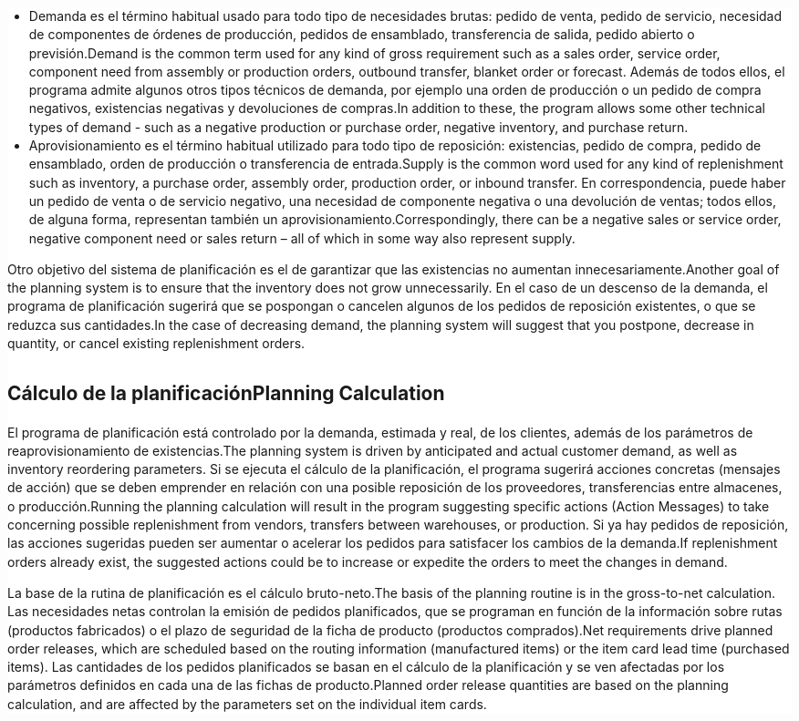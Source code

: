 - <span data-ttu-id="b49d8-110">Demanda es el término habitual usado para todo tipo de necesidades brutas: pedido de venta, pedido de servicio, necesidad de componentes de órdenes de producción, pedidos de ensamblado, transferencia de salida, pedido abierto o previsión.</span><span class="sxs-lookup"><span data-stu-id="b49d8-110">Demand is the common term used for any kind of gross requirement such as a sales order, service order, component need from assembly or production orders, outbound transfer, blanket order or forecast.</span></span> <span data-ttu-id="b49d8-111">Además de todos ellos, el programa admite algunos otros tipos técnicos de demanda, por ejemplo una orden de producción o un pedido de compra negativos, existencias negativas y devoluciones de compras.</span><span class="sxs-lookup"><span data-stu-id="b49d8-111">In addition to these, the program allows some other technical types of demand - such as a negative production or purchase order, negative inventory, and purchase return.</span></span>  
- <span data-ttu-id="b49d8-112">Aprovisionamiento es el término habitual utilizado para todo tipo de reposición: existencias, pedido de compra, pedido de ensamblado, orden de producción o transferencia de entrada.</span><span class="sxs-lookup"><span data-stu-id="b49d8-112">Supply is the common word used for any kind of replenishment such as inventory, a purchase order, assembly order, production order, or inbound transfer.</span></span> <span data-ttu-id="b49d8-113">En correspondencia, puede haber un pedido de venta o de servicio negativo, una necesidad de componente negativa o una devolución de ventas; todos ellos, de alguna forma, representan también un aprovisionamiento.</span><span class="sxs-lookup"><span data-stu-id="b49d8-113">Correspondingly, there can be a negative sales or service order, negative component need or sales return – all of which in some way also represent supply.</span></span>  

<span data-ttu-id="b49d8-114">Otro objetivo del sistema de planificación es el de garantizar que las existencias no aumentan innecesariamente.</span><span class="sxs-lookup"><span data-stu-id="b49d8-114">Another goal of the planning system is to ensure that the inventory does not grow unnecessarily.</span></span> <span data-ttu-id="b49d8-115">En el caso de un descenso de la demanda, el programa de planificación sugerirá que se pospongan o cancelen algunos de los pedidos de reposición existentes, o que se reduzca sus cantidades.</span><span class="sxs-lookup"><span data-stu-id="b49d8-115">In the case of decreasing demand, the planning system will suggest that you postpone, decrease in quantity, or cancel existing replenishment orders.</span></span>  

## <a name="planning-calculation"></a><span data-ttu-id="b49d8-116">Cálculo de la planificación</span><span class="sxs-lookup"><span data-stu-id="b49d8-116">Planning Calculation</span></span>  
<span data-ttu-id="b49d8-117">El programa de planificación está controlado por la demanda, estimada y real, de los clientes, además de los parámetros de reaprovisionamiento de existencias.</span><span class="sxs-lookup"><span data-stu-id="b49d8-117">The planning system is driven by anticipated and actual customer demand, as well as inventory reordering parameters.</span></span> <span data-ttu-id="b49d8-118">Si se ejecuta el cálculo de la planificación, el programa sugerirá acciones concretas (mensajes de acción) que se deben emprender en relación con una posible reposición de los proveedores, transferencias entre almacenes, o producción.</span><span class="sxs-lookup"><span data-stu-id="b49d8-118">Running the planning calculation will result in the program suggesting specific actions (Action Messages) to take concerning possible replenishment from vendors, transfers between warehouses, or production.</span></span> <span data-ttu-id="b49d8-119">Si ya hay pedidos de reposición, las acciones sugeridas pueden ser aumentar o acelerar los pedidos para satisfacer los cambios de la demanda.</span><span class="sxs-lookup"><span data-stu-id="b49d8-119">If replenishment orders already exist, the suggested actions could be to increase or expedite the orders to meet the changes in demand.</span></span>  

<span data-ttu-id="b49d8-120">La base de la rutina de planificación es el cálculo bruto-neto.</span><span class="sxs-lookup"><span data-stu-id="b49d8-120">The basis of the planning routine is in the gross-to-net calculation.</span></span> <span data-ttu-id="b49d8-121">Las necesidades netas controlan la emisión de pedidos planificados, que se programan en función de la información sobre rutas (productos fabricados) o el plazo de seguridad de la ficha de producto (productos comprados).</span><span class="sxs-lookup"><span data-stu-id="b49d8-121">Net requirements drive planned order releases, which are scheduled based on the routing information (manufactured items) or the item card lead time (purchased items).</span></span> <span data-ttu-id="b49d8-122">Las cantidades de los pedidos planificados se basan en el cálculo de la planificación y se ven afectadas por los parámetros definidos en cada una de las fichas de producto.</span><span class="sxs-lookup"><span data-stu-id="b49d8-122">Planned order release quantities are based on the planning calculation, and are affected by the parameters set on the individual item cards.</span></span>  
